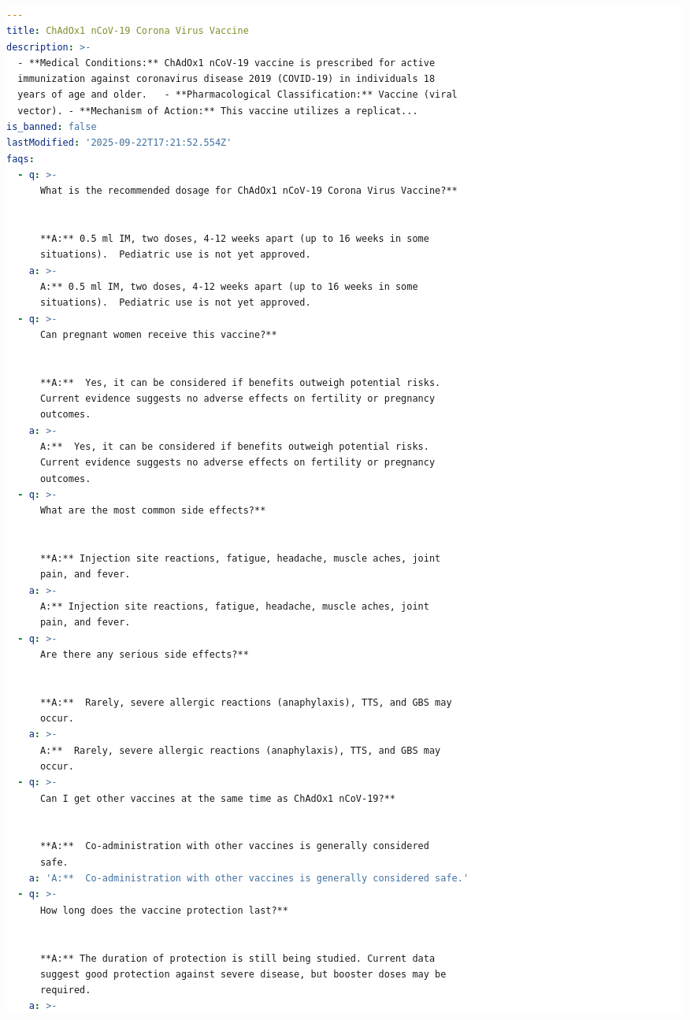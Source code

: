 ```yaml
---
title: ChAdOx1 nCoV-19 Corona Virus Vaccine
description: >-
  - **Medical Conditions:** ChAdOx1 nCoV-19 vaccine is prescribed for active
  immunization against coronavirus disease 2019 (COVID-19) in individuals 18
  years of age and older.   - **Pharmacological Classification:** Vaccine (viral
  vector). - **Mechanism of Action:** This vaccine utilizes a replicat...
is_banned: false
lastModified: '2025-09-22T17:21:52.554Z'
faqs:
  - q: >-
      What is the recommended dosage for ChAdOx1 nCoV-19 Corona Virus Vaccine?**


      **A:** 0.5 ml IM, two doses, 4-12 weeks apart (up to 16 weeks in some
      situations).  Pediatric use is not yet approved.
    a: >-
      A:** 0.5 ml IM, two doses, 4-12 weeks apart (up to 16 weeks in some
      situations).  Pediatric use is not yet approved.
  - q: >-
      Can pregnant women receive this vaccine?**


      **A:**  Yes, it can be considered if benefits outweigh potential risks.
      Current evidence suggests no adverse effects on fertility or pregnancy
      outcomes.
    a: >-
      A:**  Yes, it can be considered if benefits outweigh potential risks.
      Current evidence suggests no adverse effects on fertility or pregnancy
      outcomes.
  - q: >-
      What are the most common side effects?**


      **A:** Injection site reactions, fatigue, headache, muscle aches, joint
      pain, and fever.
    a: >-
      A:** Injection site reactions, fatigue, headache, muscle aches, joint
      pain, and fever.
  - q: >-
      Are there any serious side effects?**


      **A:**  Rarely, severe allergic reactions (anaphylaxis), TTS, and GBS may
      occur.
    a: >-
      A:**  Rarely, severe allergic reactions (anaphylaxis), TTS, and GBS may
      occur.
  - q: >-
      Can I get other vaccines at the same time as ChAdOx1 nCoV-19?**


      **A:**  Co-administration with other vaccines is generally considered
      safe.
    a: 'A:**  Co-administration with other vaccines is generally considered safe.'
  - q: >-
      How long does the vaccine protection last?**


      **A:** The duration of protection is still being studied. Current data
      suggest good protection against severe disease, but booster doses may be
      required.
    a: >-
```